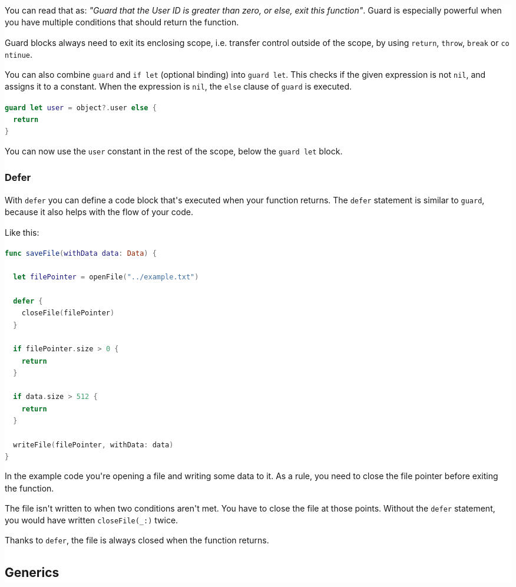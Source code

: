 You can read that as: _"Guard that the User ID is greater than zero, or else, exit this function"_. Guard is especially powerful when you have multiple conditions that should return the function.

Guard blocks always need to exit its enclosing scope, i.e. transfer control outside of the scope, by using `return`, `throw`, `break` or `continue`.

You can also combine `guard` and `if let` \(optional binding\) into `guard let`. This checks if the given expression is not `nil`, and assigns it to a constant. When the expression is `nil`, the `else` clause of `guard` is executed.

```swift
guard let user = object?.user else {
  return
}
```

You can now use the `user` constant in the rest of the scope, below the `guard let` block.

### Defer

With `defer` you can define a code block that's executed when your function returns. The `defer` statement is similar to `guard`, because it also helps with the flow of your code.

Like this:

```swift
func saveFile(withData data: Data) {

  let filePointer = openFile("../example.txt")

  defer {
    closeFile(filePointer)
  }

  if filePointer.size > 0 {
    return
  }

  if data.size > 512 {
    return
  }

  writeFile(filePointer, withData: data)
}
```

In the example code you're opening a file and writing some data to it. As a rule, you need to close the file pointer before exiting the function.

The file isn't written to when two conditions aren't met. You have to close the file at those points. Without the `defer` statement, you would have written `closeFile(_:)` twice.

Thanks to `defer`, the file is always closed when the function returns.

## Generics
